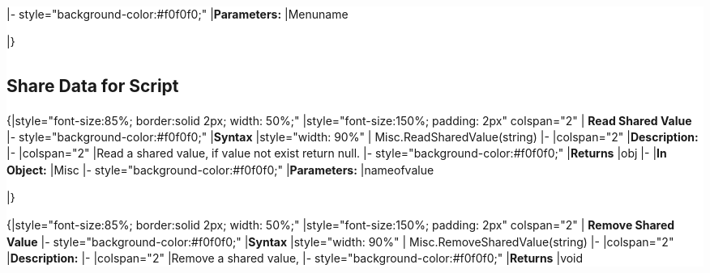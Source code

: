 |- style="background-color:#f0f0f0;"
|**Parameters:**
|Menuname

|}

##  Share Data for Script 

{|style="font-size:85%; border:solid 2px; width: 50%;"
|style="font-size:150%;  padding: 2px" colspan="2" | **Read Shared Value**
|- style="background-color:#f0f0f0;"
|**Syntax**
|style="width: 90%" | Misc.ReadSharedValue(string)
|-
|colspan="2" |**Description:**
|-
|colspan="2" |Read a shared value, if value not exist return null.
|- style="background-color:#f0f0f0;"
|**Returns**
|obj
|-
|**In Object:**
|Misc
|- style="background-color:#f0f0f0;"
|**Parameters:**
|nameofvalue

|}

{|style="font-size:85%; border:solid 2px; width: 50%;"
|style="font-size:150%;  padding: 2px" colspan="2" | **Remove Shared Value**
|- style="background-color:#f0f0f0;"
|**Syntax**
|style="width: 90%" | Misc.RemoveSharedValue(string)
|-
|colspan="2" |**Description:**
|-
|colspan="2" |Remove a shared value,
|- style="background-color:#f0f0f0;"
|**Returns**
|void